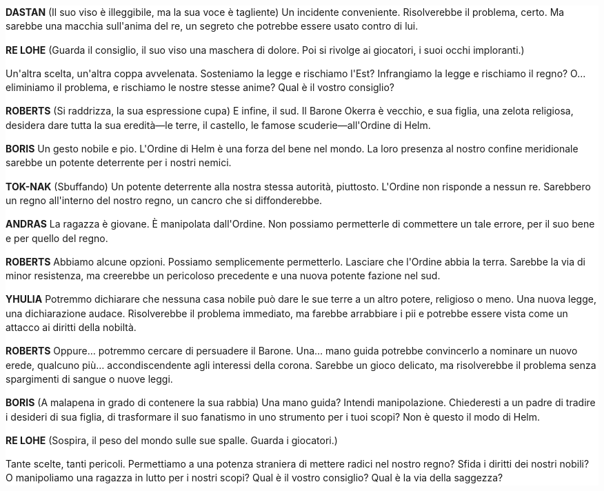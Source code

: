 **DASTAN**
(Il suo viso è illeggibile, ma la sua voce è tagliente)
Un incidente conveniente. Risolverebbe il problema, certo. Ma sarebbe una macchia sull'anima del re, un segreto che potrebbe essere usato contro di lui.

**RE LOHE**
(Guarda il consiglio, il suo viso una maschera di dolore. Poi si rivolge ai giocatori, i suoi occhi imploranti.)

Un'altra scelta, un'altra coppa avvelenata. Sosteniamo la legge e rischiamo l'Est? Infrangiamo la legge e rischiamo il regno? O… eliminiamo il problema, e rischiamo le nostre stesse anime? Qual è il vostro consiglio?

**ROBERTS**
(Si raddrizza, la sua espressione cupa)
E infine, il sud. Il Barone Okerra è vecchio, e sua figlia, una zelota religiosa, desidera dare tutta la sua eredità—le terre, il castello, le famose scuderie—all'Ordine di Helm.

**BORIS**
Un gesto nobile e pio. L'Ordine di Helm è una forza del bene nel mondo. La loro presenza al nostro confine meridionale sarebbe un potente deterrente per i nostri nemici.

**TOK-NAK**
(Sbuffando)
Un potente deterrente alla nostra stessa autorità, piuttosto. L'Ordine non risponde a nessun re. Sarebbero un regno all'interno del nostro regno, un cancro che si diffonderebbe.

**ANDRAS**
La ragazza è giovane. È manipolata dall'Ordine. Non possiamo permetterle di commettere un tale errore, per il suo bene e per quello del regno.

**ROBERTS**
Abbiamo alcune opzioni. Possiamo semplicemente permetterlo. Lasciare che l'Ordine abbia la terra. Sarebbe la via di minor resistenza, ma creerebbe un pericoloso precedente e una nuova potente fazione nel sud.

**YHULIA**
Potremmo dichiarare che nessuna casa nobile può dare le sue terre a un altro potere, religioso o meno. Una nuova legge, una dichiarazione audace. Risolverebbe il problema immediato, ma farebbe arrabbiare i pii e potrebbe essere vista come un attacco ai diritti della nobiltà.

**ROBERTS**
Oppure… potremmo cercare di persuadere il Barone. Una… mano guida potrebbe convincerlo a nominare un nuovo erede, qualcuno più… accondiscendente agli interessi della corona. Sarebbe un gioco delicato, ma risolverebbe il problema senza spargimenti di sangue o nuove leggi.

**BORIS**
(A malapena in grado di contenere la sua rabbia)
Una mano guida? Intendi manipolazione. Chiederesti a un padre di tradire i desideri di sua figlia, di trasformare il suo fanatismo in uno strumento per i tuoi scopi? Non è questo il modo di Helm.

**RE LOHE**
(Sospira, il peso del mondo sulle sue spalle. Guarda i giocatori.)

Tante scelte, tanti pericoli. Permettiamo a una potenza straniera di mettere radici nel nostro regno? Sfida i diritti dei nostri nobili? O manipoliamo una ragazza in lutto per i nostri scopi? Qual è il vostro consiglio? Qual è la via della saggezza?
